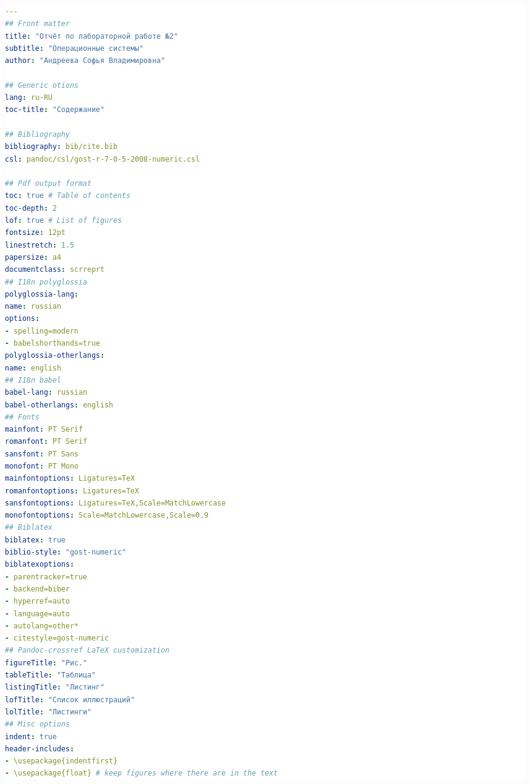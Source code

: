 ```yaml
---
## Front matter
title: "Отчёт по лабораторной работе №2"
subtitle: "Операционные системы"
author: "Андреева Софья Владимировна"

## Generic otions
lang: ru-RU
toc-title: "Содержание"

## Bibliography
bibliography: bib/cite.bib
csl: pandoc/csl/gost-r-7-0-5-2008-numeric.csl

## Pdf output format
toc: true # Table of contents
toc-depth: 2
lof: true # List of figures
fontsize: 12pt
linestretch: 1.5
papersize: a4
documentclass: scrreprt
## I18n polyglossia
polyglossia-lang:
name: russian
options:
- spelling=modern
- babelshorthands=true
polyglossia-otherlangs:
name: english
## I18n babel
babel-lang: russian
babel-otherlangs: english
## Fonts
mainfont: PT Serif
romanfont: PT Serif
sansfont: PT Sans
monofont: PT Mono
mainfontoptions: Ligatures=TeX
romanfontoptions: Ligatures=TeX
sansfontoptions: Ligatures=TeX,Scale=MatchLowercase
monofontoptions: Scale=MatchLowercase,Scale=0.9
## Biblatex
biblatex: true
biblio-style: "gost-numeric"
biblatexoptions:
- parentracker=true
- backend=biber
- hyperref=auto
- language=auto
- autolang=other*
- citestyle=gost-numeric
## Pandoc-crossref LaTeX customization
figureTitle: "Рис."
tableTitle: "Таблица"
listingTitle: "Листинг"
lofTitle: "Список иллюстраций"
lolTitle: "Листинги"
## Misc options
indent: true
header-includes:
- \usepackage{indentfirst}
- \usepackage{float} # keep figures where there are in the text
```